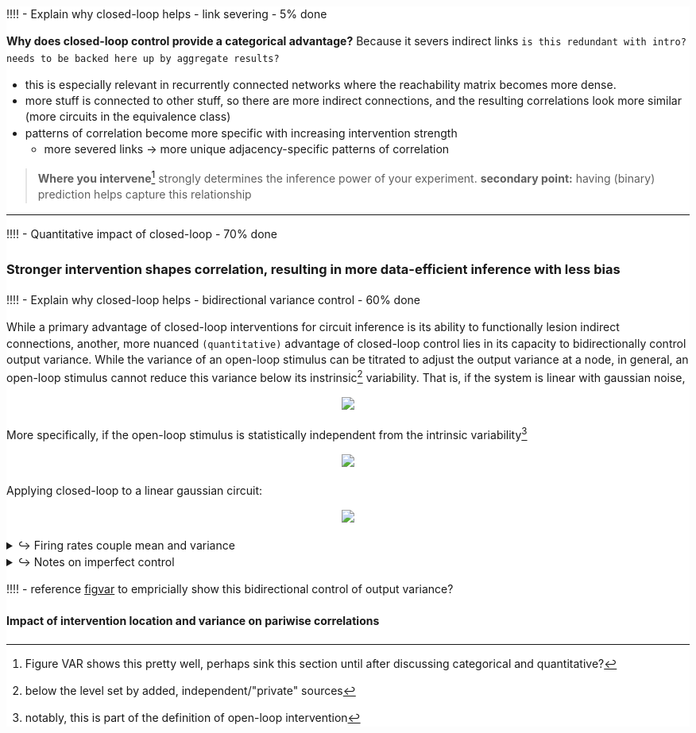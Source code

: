   
  
  
[^edge_color]: will change the color scheme for final figure. Likely using orange and blue to denote closed and open-loop interventions. Will also add in indication of severed edges
  
!!!! - Explain why closed-loop helps - link severing - 5% done
  
**Why does closed-loop control provide a categorical advantage?** Because it severs indirect links
`is this redundant with intro?`
`needs to be backed here up by aggregate results?`
- this is especially relevant in recurrently connected networks where the reachability matrix becomes more dense. 
- more stuff is connected to other stuff, so there are more indirect connections, and the resulting correlations look more similar (more circuits in the equivalence class)
- patterns of correlation become more specific with increasing intervention strength 
  - more severed links → more unique adjacency-specific patterns of correlation  
  
> **Where you intervene**[^where_place] strongly determines the inference power of your experiment.
> **secondary point:** having (binary) prediction helps capture this relationship
  
[^where_place]: Figure VAR shows this pretty well, perhaps sink this section until after discussing categorical and quantitative?
---
  
!!!! - Quantitative impact of closed-loop - 70% done
###  Stronger intervention shapes correlation, resulting in more data-efficient inference with less bias
  
  
!!!! - Explain why closed-loop helps - bidirectional variance control - 60% done
[^dof]: need a more specific way of stating this. I mean degrees of freedom in the sense that mean and variance can be controlled independent of each other. And also, that the range of achievable correlation coefficients is wider for closed-loop than open-loop (where instrinsic variability constrains the minimum output variance)
  
[^intrinsic_var]: below the level set by added, independent/"private" sources
  
While a primary advantage of closed-loop interventions for circuit inference is its ability to functionally lesion indirect connections, another, more nuanced `(quantitative)` advantage of closed-loop control lies in its capacity to bidirectionally control output variance. While the variance of an open-loop stimulus can be titrated to adjust the output variance at a node, in general, an open-loop stimulus cannot reduce this variance below its instrinsic[^intrinsic_var] variability. That is, if the system is linear with gaussian noise,
<p align="center"><img src="https://latex.codecogs.com/gif.latex?&#x5C;mathbb{V}_{i}(C|S=&#x5C;text{open},&#x5C;sigma^2_S)%20&#x5C;geq%20&#x5C;mathbb{V}_{i}(C)"/></p>  
  
More specifically, if the open-loop stimulus is statistically independent from the intrinsic variability[^open_loop_independent]
<p align="center"><img src="https://latex.codecogs.com/gif.latex?&#x5C;mathbb{V}_{i}(C|S=&#x5C;text{open},&#x5C;sigma^2_S)%20=%20&#x5C;mathbb{V}_{i}(C)%20+%20&#x5C;sigma^2_S"/></p>  
  
Applying closed-loop to a linear gaussian circuit:
  
<p align="center"><img src="https://latex.codecogs.com/gif.latex?&#x5C;begin{align}&#x5C;mathbb{V}_{i}(C|S=&#x5C;text{closed},&#x5C;sigma^2_S)%20&amp;=%20&#x5C;sigma^2_S%20&#x5C;&#x5C;&#x5C;mathbb{V}_{i}(C|S=&#x5C;text{closed},&#x5C;sigma^2_S)%20&amp;&#x5C;perp%20&#x5C;mathbb{V}_{i}(C)&#x5C;end{align}"/></p>  
  
  
<details><summary> ↪ Firing rates couple mean and variance </summary></details>
  
<details><summary> ↪ Notes on imperfect control </summary></details>
  
[^open_loop_independent]: notably, this is part of the definition of open-loop intervention
[^cl_indp_practical]: practically, this requires very fast feedback to achieve fully independent control over mean and variance. In the case of firing rates, I suspect <img src="https://latex.codecogs.com/gif.latex?&#x5C;mu%20&#x5C;leq%20&#x5C;alpha&#x5C;mathbb{V}"/>, so variances can be reduced, but for very low firing rates, there's still an upper limit on what the variance can be.
  
  
!!!! - reference [figvar](#fig-var ) to empricially show this bidirectional control of output variance?
  
  
####  Impact of intervention location and variance on pariwise correlations
  

[^bidir]: may end up discussing quantitative advantages such as bidirectional variance (and correlation) control. If that's a strong focus in the results, should be talked about more in the abstract also
[^more]: These assumptions are typically on properties such as the types of functional relationships that exist in circuits, the visibility and structure of confounding relationships, and noise statistics.
[^possible-cite]: if citations needed here, could start by looking for a good high-level reference in either \cite{ghassami2018budgeted} or \cite{yang2018characterizing}. (Both of these papers are pretty technical, so likely wouln't be great citations on their own.)
[^exog]: the most important property of <img src="https://latex.codecogs.com/gif.latex?e"/> for the math to work, i believe, is that they're random variables independent of each other. This is not true in general if E is capturing input from common sources, other nodes in the network. I think to solve this, we'll need to have an endogenous independent noise term and an externally applied (potentially common) stimulus term.
[^sim_repr]: have to be careful with this. this almost looks like a dynamical system, but isn't. In simulation we're doing something like an SCM, where the circuit is sorted topologically then computed sequentially. have to resolve / compare these implementations
[^a]: saying "difficult to distinguish" instead of "indistinguishable" here since the magnitudes of the correlations could also be informative with different assumptions
[^covariance-derivation]: To see this, denote by <img src="https://latex.codecogs.com/gif.latex?E%20&#x5C;in%20&#x5C;mathbb{R}^{p%20&#x5C;times%20n}"/> the matrix of <img src="https://latex.codecogs.com/gif.latex?n"/> private noise observations for each node. Note that <img src="https://latex.codecogs.com/gif.latex?X%20=%20W^T%20X%20+%20E"/>, so <img src="https://latex.codecogs.com/gif.latex?X%20=%20E(I-W^T)^{-1}"/>. The covariance matrix <img src="https://latex.codecogs.com/gif.latex?&#x5C;Sigma%20=%20&#x5C;mathrm{cov}(X)%20=%20&#x5C;mathbb{E}&#x5C;left[X%20X^T&#x5C;right]"/> can then be written as <img src="https://latex.codecogs.com/gif.latex?&#x5C;Sigma%20=%20&#x5C;mathbb{E}&#x5C;left[%20(I-W^T)^{-1}%20E%20E^T%20(I-W^T)^{-1}%20&#x5C;right]%20=%20(I-W^T)^{-1}%20&#x5C;mathrm{cov}(E)%20(I-W^T)^{-T}%20=%20(I-W^T)^{-1}%20&#x5C;mathrm{diag}(s)%20(I-W^T)^{-T}"/>.
[^sum-limits]: We can use <img src="https://latex.codecogs.com/gif.latex?p-1"/> as an upper limit on the sum <img src="https://latex.codecogs.com/gif.latex?&#x5C;widetilde{W}%20=%20&#x5C;sum_{k=0}^{&#x5C;infty}%20W^k"/> when there are no recurrent connections.
[^fr]: However, depending on overall firing rates and population sizes, this sparse spike-based transmission can be coarse-grained to a firing-rate-based model.
[^contemp_sample]: the effective <img src="https://latex.codecogs.com/gif.latex?&#x5C;Delta_{sample}"/> would be broadened in the presence of jitter in connection delay, measurement noise, or temporal smoothing applied post-hoc, leading
[^dynamic_clamp]: NEED dynamic clamp refs - http://www.scholarpedia.org/article/Dynamic_clamp
[^res_cont_dyn]: need to resolve differences in implementation between contemporaneous and voltage simulation cases
[^eq_index]: need to triple check indexing w.r.t. nodes, neurons
[^inf_techniques]: *inference techniques mentioned in the intro...*
[^corr_prototype]: what does "prototype" mean here? something like MI and corr are equivalent in the linear-Gaussian case, ...
[^corr_hyperparameter]: not sure how important this is. would prefer to set this threshold at some ad-hoc value since we're sweeping other properties. But a more in-depth analysis could look at a receiver-operator curve with respect to this threshold
[^circuit_search]: TODO? formalize notation for this
[^node_repr]: nodes in such a graphical model may represent populations of neurons, distinct cell-types, different regions within the brain, or components of a latent variable represented in the brain.
[^verify_drds]: not 100% sure this is true, the empirical results are really pointing to dR/dW<0 rather than dR/dS<0. Also this should really be something like <img src="https://latex.codecogs.com/gif.latex?&#x5C;frac{d|R|}{dS}"/> or <img src="https://latex.codecogs.com/gif.latex?&#x5C;frac{dr^2}{dS}"/> since these effects decrease the *magnitude* of correlations. I.e. if <img src="https://latex.codecogs.com/gif.latex?&#x5C;frac{d|R|}{dS}%20&lt;%200"/> increasing <img src="https://latex.codecogs.com/gif.latex?S"/> might move <img src="https://latex.codecogs.com/gif.latex?r"/> from <img src="https://latex.codecogs.com/gif.latex?-0.8"/> to <img src="https://latex.codecogs.com/gif.latex?-0.2"/>, i.e. decrease its magnitude not its value.
[^var_compare]: compare especially to ["Transfer Entropy as a Measure of Brain Connectivity"](https://www.frontiersin.org/articles/10.3389/fncom.2020.00045/full ), ["How Connectivity, Background Activity, and Synaptic Properties Shape the Cross-Correlation between Spike Trains"](https://www.jneurosci.org/content/29/33/10234 ) Figure 3.